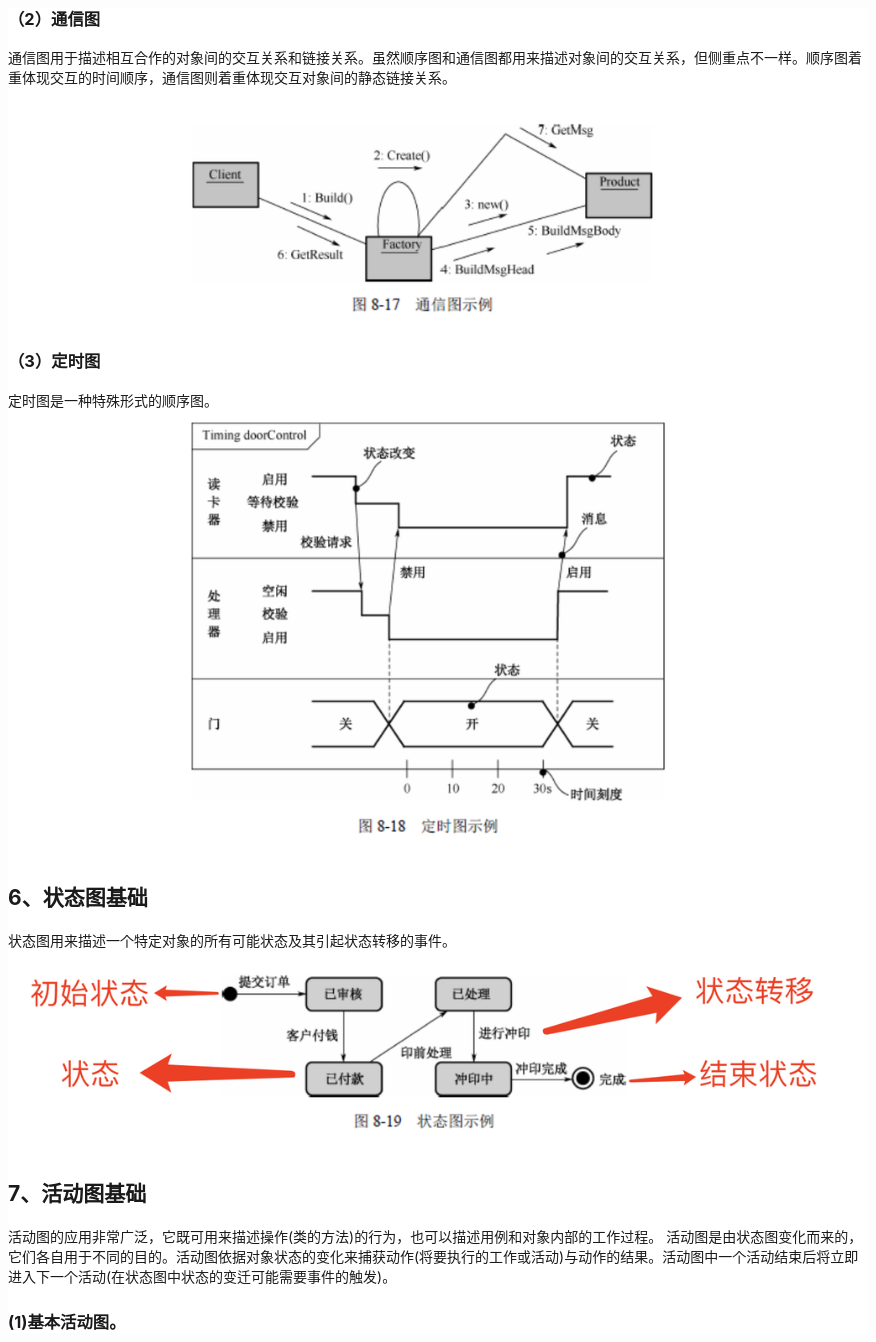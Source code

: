 ### （2）通信图
通信图用于描述相互合作的对象间的交互关系和链接关系。虽然顺序图和通信图都用来描述对象间的交互关系，但侧重点不一样。顺序图着重体现交互的时间顺序，通信图则着重体现交互对象间的静态链接关系。
![](/images/ruankao/6-11.png)

### （3）定时图
定时图是一种特殊形式的顺序图。
![](/images/ruankao/6-12.png)
## 6、状态图基础
状态图用来描述一个特定对象的所有可能状态及其引起状态转移的事件。
![](/images/ruankao/6-13.png)
## 7、活动图基础
活动图的应用非常广泛，它既可用来描述操作(类的方法)的行为，也可以描述用例和对象内部的工作过程。
活动图是由状态图变化而来的，它们各自用于不同的目的。活动图依据对象状态的变化来捕获动作(将要执行的工作或活动)与动作的结果。活动图中一个活动结束后将立即进入下一个活动(在状态图中状态的变迁可能需要事件的触发)。
### (1)基本活动图。